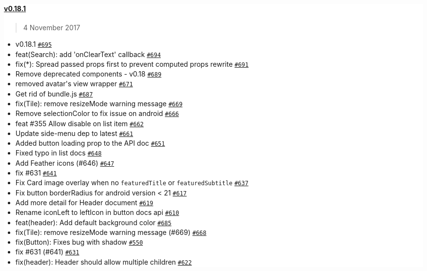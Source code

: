 #### [v0.18.1](https://github.com/dominika-zajac/react-native-elements/compare/v0.18.0...v0.18.1)

> 4 November 2017

- v0.18.1 [`#695`](https://github.com/dominika-zajac/react-native-elements/pull/695)
- feat(Search): add 'onClearText' callback [`#694`](https://github.com/dominika-zajac/react-native-elements/pull/694)
- fix(\*): Spread passed props first to prevent computed props rewrite [`#691`](https://github.com/dominika-zajac/react-native-elements/pull/691)
- Remove deprecated components - v0.18 [`#689`](https://github.com/dominika-zajac/react-native-elements/pull/689)
- removed avatar's view wrapper [`#671`](https://github.com/dominika-zajac/react-native-elements/pull/671)
- Get rid of bundle.js [`#687`](https://github.com/dominika-zajac/react-native-elements/pull/687)
- fix(Tile): remove resizeMode warning message [`#669`](https://github.com/dominika-zajac/react-native-elements/pull/669)
- Remove selectionColor to fix issue on android [`#666`](https://github.com/dominika-zajac/react-native-elements/pull/666)
- feat #355 Allow disable on list item [`#662`](https://github.com/dominika-zajac/react-native-elements/pull/662)
- Update side-menu dep to latest [`#661`](https://github.com/dominika-zajac/react-native-elements/pull/661)
- Added button loading prop to the API doc [`#651`](https://github.com/dominika-zajac/react-native-elements/pull/651)
- Fixed typo in list docs [`#648`](https://github.com/dominika-zajac/react-native-elements/pull/648)
- Add Feather icons (#646) [`#647`](https://github.com/dominika-zajac/react-native-elements/pull/647)
- fix #631 [`#641`](https://github.com/dominika-zajac/react-native-elements/pull/641)
- Fix Card image overlay when no `featuredTitle` or `featuredSubtitle` [`#637`](https://github.com/dominika-zajac/react-native-elements/pull/637)
- Fix button borderRadius for android version &lt; 21 [`#617`](https://github.com/dominika-zajac/react-native-elements/pull/617)
- Add more detail for Header document [`#619`](https://github.com/dominika-zajac/react-native-elements/pull/619)
- Rename iconLeft to leftIcon in button docs api [`#610`](https://github.com/dominika-zajac/react-native-elements/pull/610)
- feat(header): Add default background color [`#685`](https://github.com/dominika-zajac/react-native-elements/issues/685)
- fix(Tile): remove resizeMode warning message (#669) [`#668`](https://github.com/dominika-zajac/react-native-elements/issues/668)
- fix(Button): Fixes bug with shadow [`#550`](https://github.com/dominika-zajac/react-native-elements/issues/550)
- fix #631 (#641) [`#631`](https://github.com/dominika-zajac/react-native-elements/issues/631)
- fix(header): Header should allow multiple children [`#622`](https://github.com/dominika-zajac/react-native-elements/issues/622)
